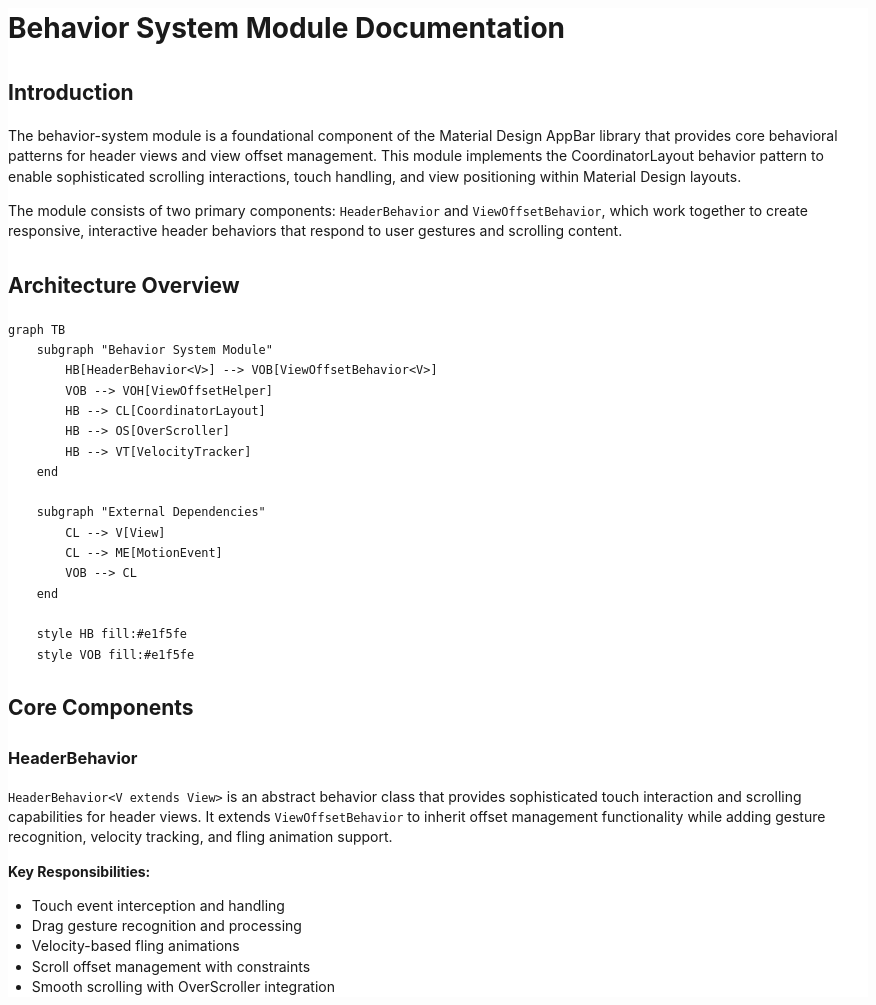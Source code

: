 # Behavior System Module Documentation

## Introduction

The behavior-system module is a foundational component of the Material Design AppBar library that provides core behavioral patterns for header views and view offset management. This module implements the CoordinatorLayout behavior pattern to enable sophisticated scrolling interactions, touch handling, and view positioning within Material Design layouts.

The module consists of two primary components: `HeaderBehavior` and `ViewOffsetBehavior`, which work together to create responsive, interactive header behaviors that respond to user gestures and scrolling content.

## Architecture Overview

```mermaid
graph TB
    subgraph "Behavior System Module"
        HB[HeaderBehavior<V>] --> VOB[ViewOffsetBehavior<V>]
        VOB --> VOH[ViewOffsetHelper]
        HB --> CL[CoordinatorLayout]
        HB --> OS[OverScroller]
        HB --> VT[VelocityTracker]
    end
    
    subgraph "External Dependencies"
        CL --> V[View]
        CL --> ME[MotionEvent]
        VOB --> CL
    end
    
    style HB fill:#e1f5fe
    style VOB fill:#e1f5fe
```

## Core Components

### HeaderBehavior

`HeaderBehavior<V extends View>` is an abstract behavior class that provides sophisticated touch interaction and scrolling capabilities for header views. It extends `ViewOffsetBehavior` to inherit offset management functionality while adding gesture recognition, velocity tracking, and fling animation support.

**Key Responsibilities:**
- Touch event interception and handling
- Drag gesture recognition and processing
- Velocity-based fling animations
- Scroll offset management with constraints
- Smooth scrolling with OverScroller integration
